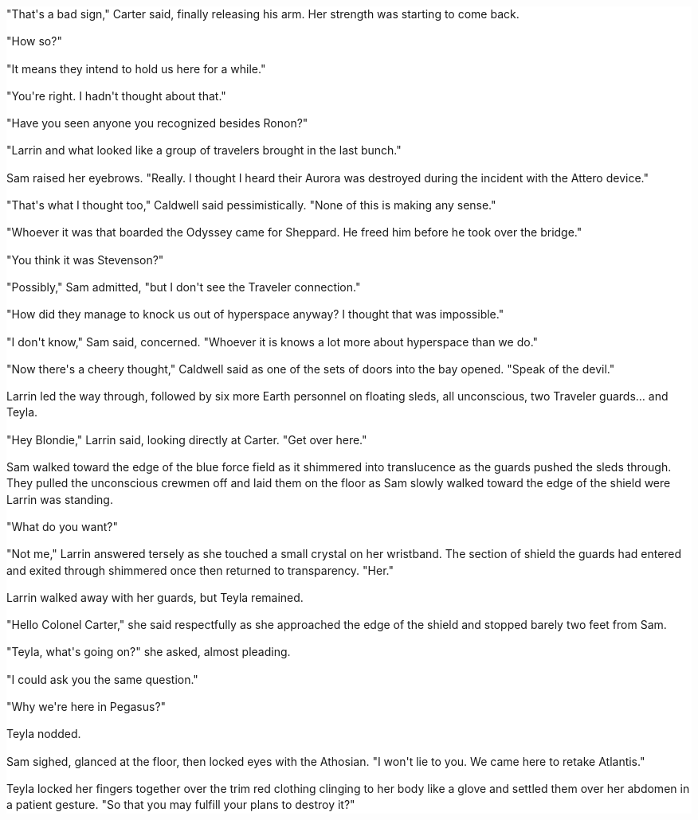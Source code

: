 "That's a bad sign," Carter said, finally releasing his arm. Her strength was starting to come back.

"How so?"

"It means they intend to hold us here for a while."

"You're right. I hadn't thought about that."

"Have you seen anyone you recognized besides Ronon?"

"Larrin and what looked like a group of travelers brought in the last bunch."

Sam raised her eyebrows. "Really. I thought I heard their Aurora was destroyed during the incident with the Attero device."

"That's what I thought too," Caldwell said pessimistically. "None of this is making any sense."

"Whoever it was that boarded the Odyssey came for Sheppard. He freed him before he took over the bridge."

"You think it was Stevenson?"

"Possibly," Sam admitted, "but I don't see the Traveler connection."

"How did they manage to knock us out of hyperspace anyway? I thought that was impossible."

"I don't know," Sam said, concerned. "Whoever it is knows a lot more about hyperspace than we do."

"Now there's a cheery thought," Caldwell said as one of the sets of doors into the bay opened. "Speak of the devil."

Larrin led the way through, followed by six more Earth personnel on floating sleds, all unconscious, two Traveler guards… and Teyla.

"Hey Blondie," Larrin said, looking directly at Carter. "Get over here."

Sam walked toward the edge of the blue force field as it shimmered into translucence as the guards pushed the sleds through. They pulled the unconscious crewmen off and laid them on the floor as Sam slowly walked toward the edge of the shield were Larrin was standing.

"What do you want?"

"Not me," Larrin answered tersely as she touched a small crystal on her wristband. The section of shield the guards had entered and exited through shimmered once then returned to transparency. "Her."

Larrin walked away with her guards, but Teyla remained.

"Hello Colonel Carter," she said respectfully as she approached the edge of the shield and stopped barely two feet from Sam.

"Teyla, what's going on?" she asked, almost pleading.

"I could ask you the same question."

"Why we're here in Pegasus?"

Teyla nodded.

Sam sighed, glanced at the floor, then locked eyes with the Athosian. "I won't lie to you. We came here to retake Atlantis."

Teyla locked her fingers together over the trim red clothing clinging to her body like a glove and settled them over her abdomen in a patient gesture. "So that you may fulfill your plans to destroy it?"
